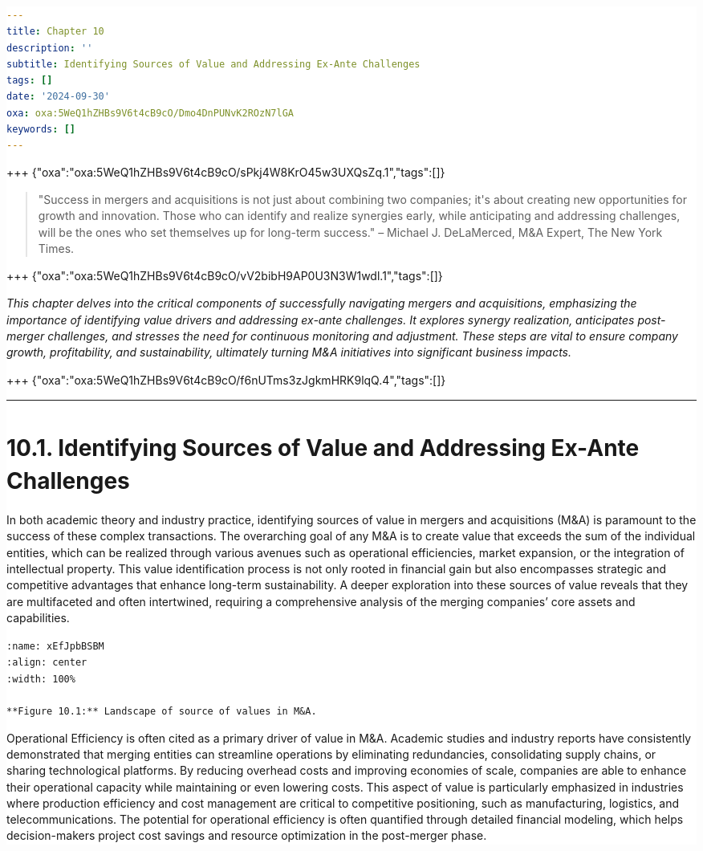 ```yaml
---
title: Chapter 10
description: ''
subtitle: Identifying Sources of Value and Addressing Ex-Ante Challenges
tags: []
date: '2024-09-30'
oxa: oxa:5WeQ1hZHBs9V6t4cB9cO/Dmo4DnPUNvK2ROzN7lGA
keywords: []
---
```


+++ {"oxa":"oxa:5WeQ1hZHBs9V6t4cB9cO/sPkj4W8KrO45w3UXQsZq.1","tags":[]}

> "Success in mergers and acquisitions is not just about combining two companies; it's about creating new opportunities for growth and innovation. Those who can identify and realize synergies early, while anticipating and addressing challenges, will be the ones who set themselves up for long-term success." – Michael J. DeLaMerced, M&A Expert, The New York Times.

+++ {"oxa":"oxa:5WeQ1hZHBs9V6t4cB9cO/vV2bibH9AP0U3N3W1wdl.1","tags":[]}

*This chapter delves into the critical components of successfully navigating mergers and acquisitions, emphasizing the importance of identifying value drivers and addressing ex-ante challenges. It explores synergy realization, anticipates post-merger challenges, and stresses the need for continuous monitoring and adjustment. These steps are vital to ensure company growth, profitability, and sustainability, ultimately turning M&A initiatives into significant business impacts.*

+++ {"oxa":"oxa:5WeQ1hZHBs9V6t4cB9cO/f6nUTms3zJgkmHRK9lqQ.4","tags":[]}

---

# 10.1. Identifying Sources of Value and Addressing Ex-Ante Challenges

In both academic theory and industry practice, identifying sources of value in mergers and acquisitions (M&A) is paramount to the success of these complex transactions. The overarching goal of any M&A is to create value that exceeds the sum of the individual entities, which can be realized through various avenues such as operational efficiencies, market expansion, or the integration of intellectual property. This value identification process is not only rooted in financial gain but also encompasses strategic and competitive advantages that enhance long-term sustainability. A deeper exploration into these sources of value reveals that they are multifaceted and often intertwined, requiring a comprehensive analysis of the merging companies’ core assets and capabilities.

```{figure} images\5WeQ1hZHBs9V6t4cB9cO-AaNtn1pOKFyH1cDMSFTo-v1.png
:name: xEfJpbBSBM
:align: center
:width: 100%

**Figure 10.1:** Landscape of source of values in M&A.
```

Operational Efficiency is often cited as a primary driver of value in M&A. Academic studies and industry reports have consistently demonstrated that merging entities can streamline operations by eliminating redundancies, consolidating supply chains, or sharing technological platforms. By reducing overhead costs and improving economies of scale, companies are able to enhance their operational capacity while maintaining or even lowering costs. This aspect of value is particularly emphasized in industries where production efficiency and cost management are critical to competitive positioning, such as manufacturing, logistics, and telecommunications. The potential for operational efficiency is often quantified through detailed financial modeling, which helps decision-makers project cost savings and resource optimization in the post-merger phase.
